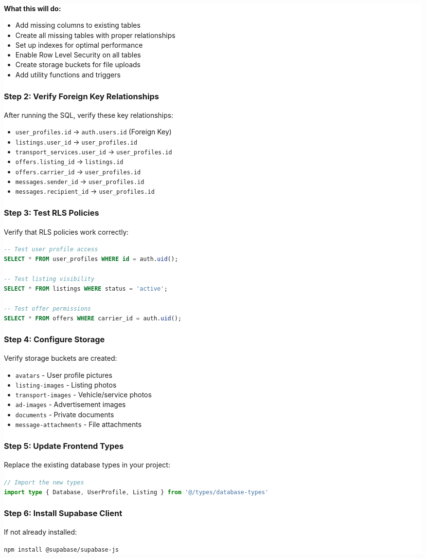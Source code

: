 **What this will do:**
- Add missing columns to existing tables
- Create all missing tables with proper relationships
- Set up indexes for optimal performance
- Enable Row Level Security on all tables
- Create storage buckets for file uploads
- Add utility functions and triggers

### Step 2: Verify Foreign Key Relationships
After running the SQL, verify these key relationships:
- `user_profiles.id` → `auth.users.id` (Foreign Key)
- `listings.user_id` → `user_profiles.id`
- `transport_services.user_id` → `user_profiles.id`
- `offers.listing_id` → `listings.id`
- `offers.carrier_id` → `user_profiles.id`
- `messages.sender_id` → `user_profiles.id`
- `messages.recipient_id` → `user_profiles.id`

### Step 3: Test RLS Policies
Verify that RLS policies work correctly:
```sql
-- Test user profile access
SELECT * FROM user_profiles WHERE id = auth.uid();

-- Test listing visibility
SELECT * FROM listings WHERE status = 'active';

-- Test offer permissions
SELECT * FROM offers WHERE carrier_id = auth.uid();
```

### Step 4: Configure Storage
Verify storage buckets are created:
- `avatars` - User profile pictures
- `listing-images` - Listing photos
- `transport-images` - Vehicle/service photos
- `ad-images` - Advertisement images
- `documents` - Private documents
- `message-attachments` - File attachments

### Step 5: Update Frontend Types
Replace the existing database types in your project:
```typescript
// Import the new types
import type { Database, UserProfile, Listing } from '@/types/database-types'
```

### Step 6: Install Supabase Client
If not already installed:
```bash
npm install @supabase/supabase-js
```
